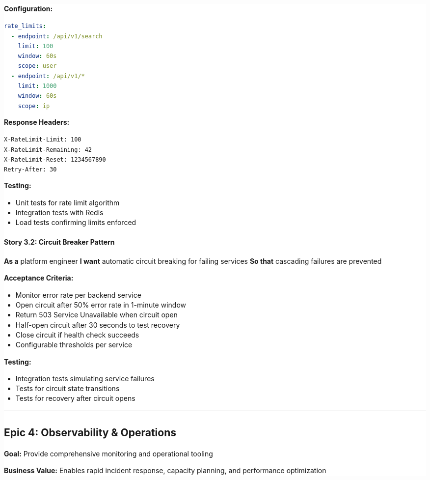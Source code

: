 **Configuration:**

```yaml
rate_limits:
  - endpoint: /api/v1/search
    limit: 100
    window: 60s
    scope: user
  - endpoint: /api/v1/*
    limit: 1000
    window: 60s
    scope: ip
```

**Response Headers:**

```
X-RateLimit-Limit: 100
X-RateLimit-Remaining: 42
X-RateLimit-Reset: 1234567890
Retry-After: 30
```

**Testing:**

- Unit tests for rate limit algorithm
- Integration tests with Redis
- Load tests confirming limits enforced

#### Story 3.2: Circuit Breaker Pattern

**As a** platform engineer
**I want** automatic circuit breaking for failing services
**So that** cascading failures are prevented

**Acceptance Criteria:**

- Monitor error rate per backend service
- Open circuit after 50% error rate in 1-minute window
- Return 503 Service Unavailable when circuit open
- Half-open circuit after 30 seconds to test recovery
- Close circuit if health check succeeds
- Configurable thresholds per service

**Testing:**

- Integration tests simulating service failures
- Tests for circuit state transitions
- Tests for recovery after circuit opens

---

## Epic 4: Observability & Operations

**Goal:** Provide comprehensive monitoring and operational tooling

**Business Value:** Enables rapid incident response, capacity planning, and performance optimization
